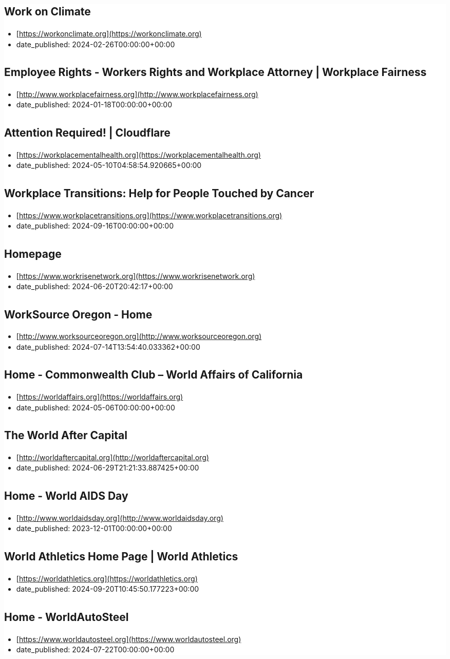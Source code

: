  ## Work on Climate
 - [https://workonclimate.org](https://workonclimate.org)
 - date_published: 2024-02-26T00:00:00+00:00

 ## Employee Rights - Workers Rights and Workplace Attorney | Workplace Fairness
 - [http://www.workplacefairness.org](http://www.workplacefairness.org)
 - date_published: 2024-01-18T00:00:00+00:00

 ## Attention Required! | Cloudflare
 - [https://workplacementalhealth.org](https://workplacementalhealth.org)
 - date_published: 2024-05-10T04:58:54.920665+00:00

 ## Workplace Transitions: Help for People Touched by Cancer
 - [https://www.workplacetransitions.org](https://www.workplacetransitions.org)
 - date_published: 2024-09-16T00:00:00+00:00

 ## Homepage
 - [https://www.workrisenetwork.org](https://www.workrisenetwork.org)
 - date_published: 2024-06-20T20:42:17+00:00

 ## WorkSource Oregon - Home
 - [http://www.worksourceoregon.org](http://www.worksourceoregon.org)
 - date_published: 2024-07-14T13:54:40.033362+00:00

 ## Home - Commonwealth Club – World Affairs of California
 - [https://worldaffairs.org](https://worldaffairs.org)
 - date_published: 2024-05-06T00:00:00+00:00

 ## The World After Capital
 - [http://worldaftercapital.org](http://worldaftercapital.org)
 - date_published: 2024-06-29T21:21:33.887425+00:00

 ## Home - World AIDS Day
 - [http://www.worldaidsday.org](http://www.worldaidsday.org)
 - date_published: 2023-12-01T00:00:00+00:00

 ## World Athletics Home Page | World Athletics
 - [https://worldathletics.org](https://worldathletics.org)
 - date_published: 2024-09-20T10:45:50.177223+00:00

 ## Home - WorldAutoSteel
 - [https://www.worldautosteel.org](https://www.worldautosteel.org)
 - date_published: 2024-07-22T00:00:00+00:00

